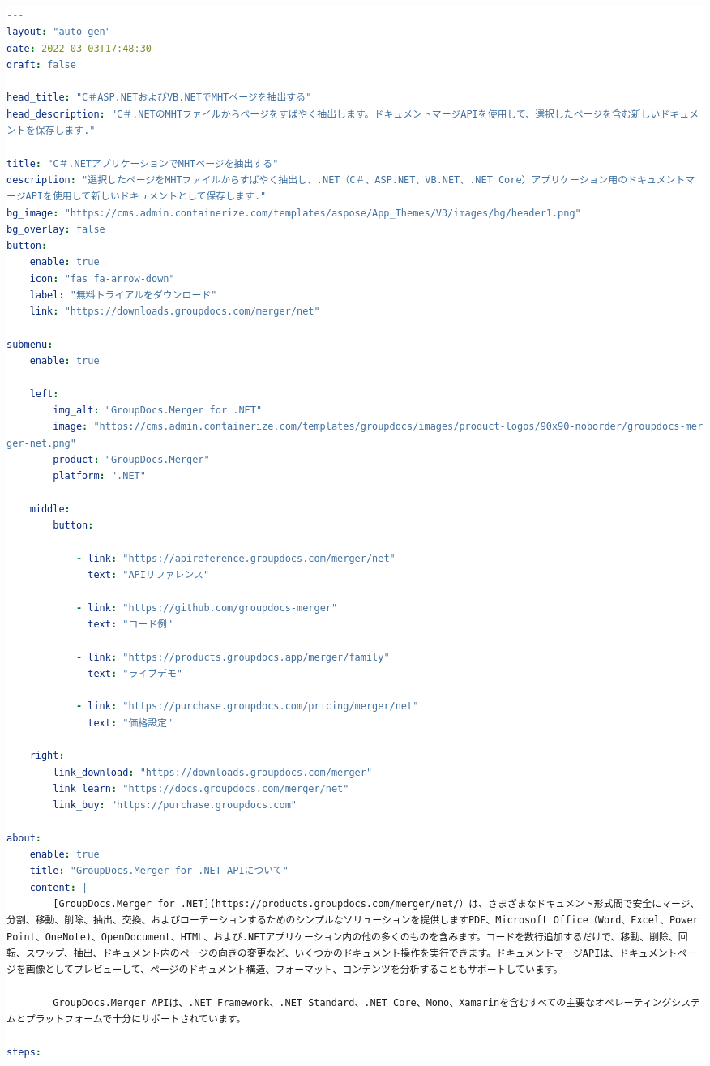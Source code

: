 ```yaml
---
layout: "auto-gen"
date: 2022-03-03T17:48:30
draft: false

head_title: "C＃ASP.NETおよびVB.NETでMHTページを抽出する"
head_description: "C＃.NETのMHTファイルからページをすばやく抽出します。ドキュメントマージAPIを使用して、選択したページを含む新しいドキュメントを保存します."

title: "C＃.NETアプリケーションでMHTページを抽出する"
description: "選択したページをMHTファイルからすばやく抽出し、.NET（C＃、ASP.NET、VB.NET、.NET Core）アプリケーション用のドキュメントマージAPIを使用して新しいドキュメントとして保存します."
bg_image: "https://cms.admin.containerize.com/templates/aspose/App_Themes/V3/images/bg/header1.png"
bg_overlay: false
button:
    enable: true
    icon: "fas fa-arrow-down"
    label: "無料トライアルをダウンロード"
    link: "https://downloads.groupdocs.com/merger/net"

submenu:
    enable: true

    left:
        img_alt: "GroupDocs.Merger for .NET"
        image: "https://cms.admin.containerize.com/templates/groupdocs/images/product-logos/90x90-noborder/groupdocs-merger-net.png"
        product: "GroupDocs.Merger"
        platform: ".NET"

    middle:
        button:

            - link: "https://apireference.groupdocs.com/merger/net"
              text: "APIリファレンス"

            - link: "https://github.com/groupdocs-merger"
              text: "コード例"

            - link: "https://products.groupdocs.app/merger/family"
              text: "ライブデモ"

            - link: "https://purchase.groupdocs.com/pricing/merger/net"
              text: "価格設定"

    right:
        link_download: "https://downloads.groupdocs.com/merger"
        link_learn: "https://docs.groupdocs.com/merger/net"
        link_buy: "https://purchase.groupdocs.com"

about:
    enable: true
    title: "GroupDocs.Merger for .NET APIについて"
    content: |
        [GroupDocs.Merger for .NET](https://products.groupdocs.com/merger/net/）は、さまざまなドキュメント形式間で安全にマージ、分割、移動、削除、抽出、交換、およびローテーションするためのシンプルなソリューションを提供しますPDF、Microsoft Office（Word、Excel、PowerPoint、OneNote)、OpenDocument、HTML、および.NETアプリケーション内の他の多くのものを含みます。コードを数行追加するだけで、移動、削除、回転、スワップ、抽出、ドキュメント内のページの向きの変更など、いくつかのドキュメント操作を実行できます。ドキュメントマージAPIは、ドキュメントページを画像としてプレビューして、ページのドキュメント構造、フォーマット、コンテンツを分析することもサポートしています。
        
        GroupDocs.Merger APIは、.NET Framework、.NET Standard、.NET Core、Mono、Xamarinを含むすべての主要なオペレーティングシステムとプラットフォームで十分にサポートされています。

steps:
```